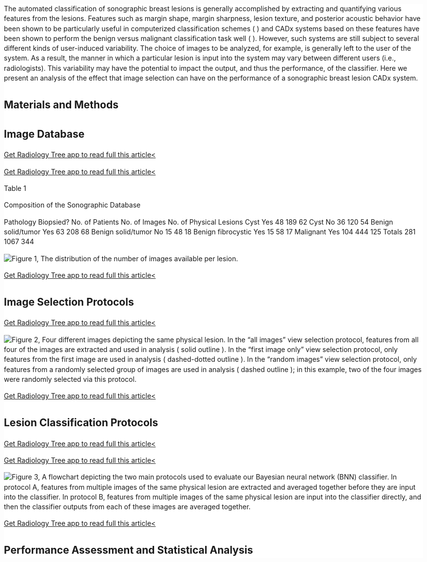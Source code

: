The automated classification of sonographic breast lesions is generally accomplished by extracting and quantifying various features from the lesions. Features such as margin shape, margin sharpness, lesion texture, and posterior acoustic behavior have been shown to be particularly useful in computerized classification schemes ( ) and CADx systems based on these features have been shown to perform the benign versus malignant classification task well ( ). However, such systems are still subject to several different kinds of user-induced variability. The choice of images to be analyzed, for example, is generally left to the user of the system. As a result, the manner in which a particular lesion is input into the system may vary between different users (i.e., radiologists). This variability may have the potential to impact the output, and thus the performance, of the classifier. Here we present an analysis of the effect that image selection can have on the performance of a sonographic breast lesion CADx system.

## Materials and Methods

## Image Database

[Get Radiology Tree app to read full this article<](https://clinicalpub.com/app)

[Get Radiology Tree app to read full this article<](https://clinicalpub.com/app)

Table 1


Composition of the Sonographic Database


Pathology Biopsied? No. of Patients No. of Images No. of Physical Lesions Cyst Yes 48 189 62 Cyst No 36 120 54 Benign solid/tumor Yes 63 208 68 Benign solid/tumor No 15 48 18 Benign fibrocystic Yes 15 58 17 Malignant Yes 104 444 125 Totals 281 1067 344

![Figure 1, The distribution of the number of images available per lesion.](https://storage.googleapis.com/dl.dentistrykey.com/clinical/PerformanceofBreastUltrasoundComputeraidedDiagnosis/0_1s20S1076633208002572.jpg)

[Get Radiology Tree app to read full this article<](https://clinicalpub.com/app)

## Image Selection Protocols

[Get Radiology Tree app to read full this article<](https://clinicalpub.com/app)

![Figure 2, Four different images depicting the same physical lesion. In the “all images” view selection protocol, features from all four of the images are extracted and used in analysis ( solid outline ). In the “first image only” view selection protocol, only features from the first image are used in analysis ( dashed-dotted outline ). In the “random images” view selection protocol, only features from a randomly selected group of images are used in analysis ( dashed outline ); in this example, two of the four images were randomly selected via this protocol.](https://storage.googleapis.com/dl.dentistrykey.com/clinical/PerformanceofBreastUltrasoundComputeraidedDiagnosis/1_1s20S1076633208002572.jpg)

[Get Radiology Tree app to read full this article<](https://clinicalpub.com/app)

## Lesion Classification Protocols

[Get Radiology Tree app to read full this article<](https://clinicalpub.com/app)

[Get Radiology Tree app to read full this article<](https://clinicalpub.com/app)

![Figure 3, A flowchart depicting the two main protocols used to evaluate our Bayesian neural network (BNN) classifier. In protocol A, features from multiple images of the same physical lesion are extracted and averaged together before they are input into the classifier. In protocol B, features from multiple images of the same physical lesion are input into the classifier directly, and then the classifier outputs from each of these images are averaged together.](https://storage.googleapis.com/dl.dentistrykey.com/clinical/PerformanceofBreastUltrasoundComputeraidedDiagnosis/2_1s20S1076633208002572.jpg)

[Get Radiology Tree app to read full this article<](https://clinicalpub.com/app)

## Performance Assessment and Statistical Analysis
